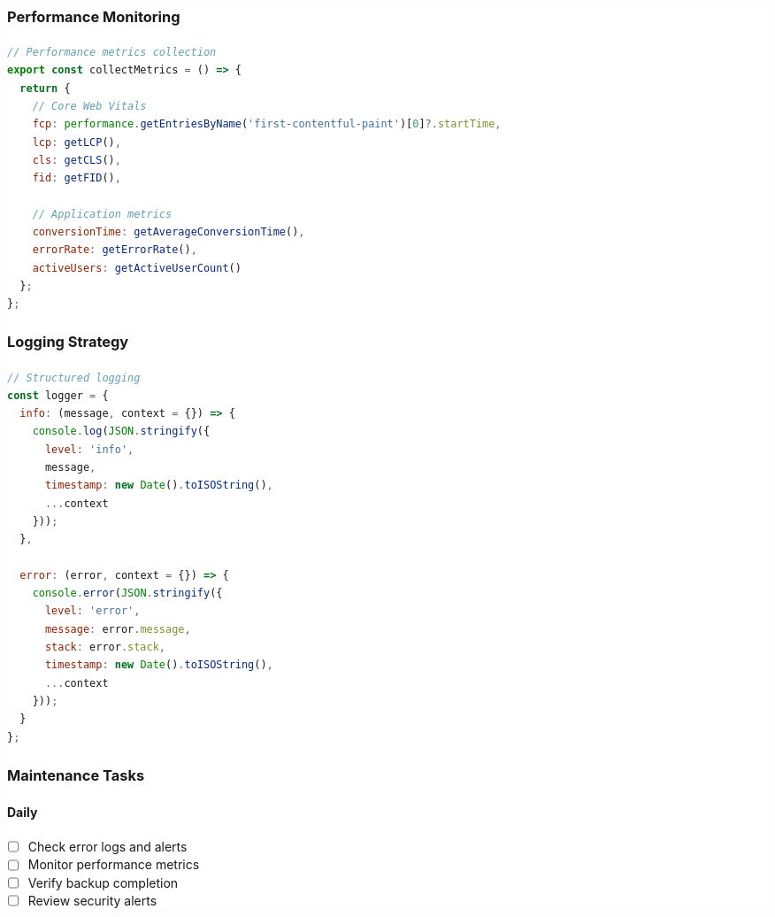 ### Performance Monitoring

```javascript
// Performance metrics collection
export const collectMetrics = () => {
  return {
    // Core Web Vitals
    fcp: performance.getEntriesByName('first-contentful-paint')[0]?.startTime,
    lcp: getLCP(),
    cls: getCLS(),
    fid: getFID(),
    
    // Application metrics
    conversionTime: getAverageConversionTime(),
    errorRate: getErrorRate(),
    activeUsers: getActiveUserCount()
  };
};
```

### Logging Strategy

```javascript
// Structured logging
const logger = {
  info: (message, context = {}) => {
    console.log(JSON.stringify({
      level: 'info',
      message,
      timestamp: new Date().toISOString(),
      ...context
    }));
  },
  
  error: (error, context = {}) => {
    console.error(JSON.stringify({
      level: 'error',
      message: error.message,
      stack: error.stack,
      timestamp: new Date().toISOString(),
      ...context
    }));
  }
};
```

### Maintenance Tasks

#### Daily
- [ ] Check error logs and alerts
- [ ] Monitor performance metrics
- [ ] Verify backup completion
- [ ] Review security alerts
